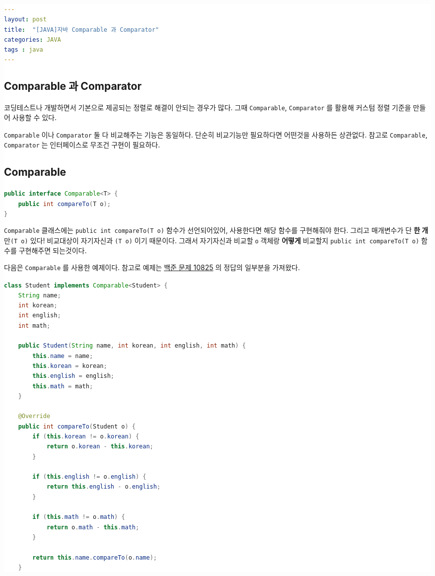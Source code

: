 ```yaml
---
layout: post
title:  "[JAVA]자바 Comparable 과 Comparator"
categories: JAVA
tags : java
---
```


## Comparable 과 Comparator

코딩테스트나 개발하면서 기본으로 제공되는 정렬로 해결이 안되는 경우가 많다.
그때 `Comparable`, `Comparator` 를 활용해 커스텀 정렬 기준을 만들어 사용할 수 있다.

`Comparable` 이나 `Comparator` 둘 다 비교해주는 기능은 동일하다. 단순히 비교기능만 필요하다면 어떤것을 사용하든 상관없다.
참고로 `Comparable`, `Comparator` 는 인터페이스로 무조건 구현이 필요하다.


## Comparable

```java
public interface Comparable<T> {
    public int compareTo(T o);
}
```
`Comparable` 클래스에는 `public int compareTo(T o)` 함수가 선언되어있어,
사용한다면 해당 함수를 구현해줘야 한다. 그리고 매개변수가 단 **한 개** 만`(T o)` 있다!
비교대상이 자기자신과 `(T o)` 이기 때문이다. 그래서 자기자신과 비교할 `o` 객체랑 **어떻게** 비교할지
`public int compareTo(T o)` 함수를 구현해주면 되는것이다.

다음은 `Comparable` 를 사용한 예제이다. 참고로 예제는 [백준 문제 10825](https://www.acmicpc.net/problem/10825) 의 정답의 일부분을
가져왔다.

```java
class Student implements Comparable<Student> {
    String name;
    int korean;
    int english;
    int math;

    public Student(String name, int korean, int english, int math) {
        this.name = name;
        this.korean = korean;
        this.english = english;
        this.math = math;
    }

    @Override
    public int compareTo(Student o) {
        if (this.korean != o.korean) {
            return o.korean - this.korean;
        }

        if (this.english != o.english) {
            return this.english - o.english;
        }

        if (this.math != o.math) {
            return o.math - this.math;
        }

        return this.name.compareTo(o.name);
    }

```